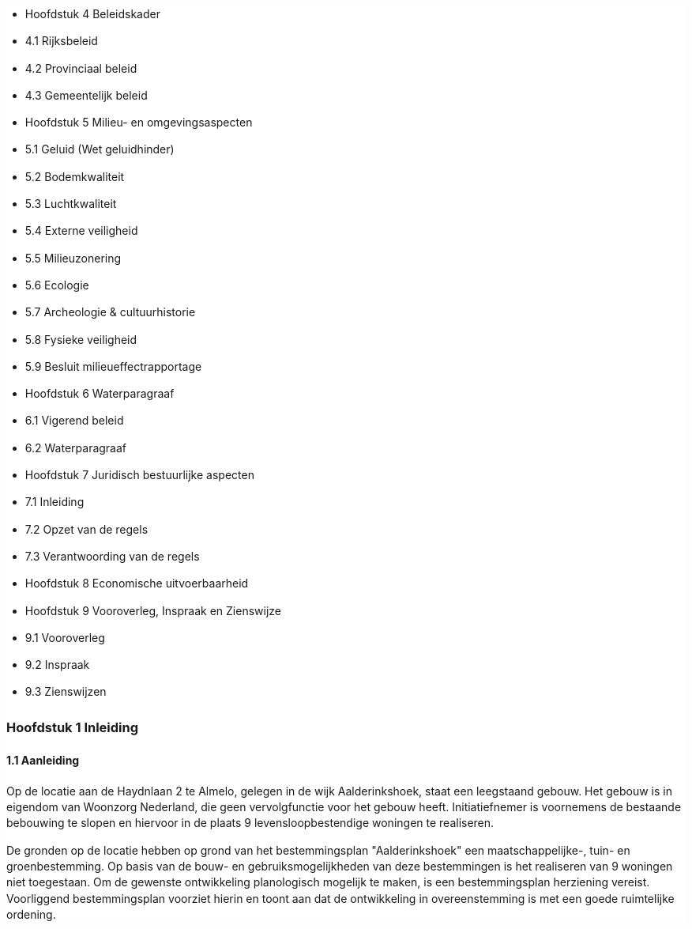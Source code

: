 * Hoofdstuk 4 Beleidskader

+ 4\.1 Rijksbeleid

+ 4\.2 Provinciaal beleid

+ 4\.3 Gemeentelijk beleid

* Hoofdstuk 5 Milieu\- en omgevingsaspecten

+ 5\.1 Geluid (Wet geluidhinder)

+ 5\.2 Bodemkwaliteit

+ 5\.3 Luchtkwaliteit

+ 5\.4 Externe veiligheid

+ 5\.5 Milieuzonering

+ 5\.6 Ecologie

+ 5\.7 Archeologie \& cultuurhistorie

+ 5\.8 Fysieke veiligheid

+ 5\.9 Besluit milieueffectrapportage

* Hoofdstuk 6 Waterparagraaf

+ 6\.1 Vigerend beleid

+ 6\.2 Waterparagraaf

* Hoofdstuk 7 Juridisch bestuurlijke aspecten

+ 7\.1 Inleiding

+ 7\.2 Opzet van de regels

+ 7\.3 Verantwoording van de regels

* Hoofdstuk 8 Economische uitvoerbaarheid

* Hoofdstuk 9 Vooroverleg, Inspraak en Zienswijze

+ 9\.1 Vooroverleg

+ 9\.2 Inspraak

+ 9\.3 Zienswijzen

### Hoofdstuk 1 Inleiding

#### 1\.1 Aanleiding

Op de locatie aan de Haydnlaan 2 te Almelo, gelegen in de wijk Aalderinkshoek, staat een leegstaand gebouw. Het gebouw is in eigendom van Woonzorg Nederland, die geen vervolgfunctie voor het gebouw heeft. Initiatiefnemer is voornemens de bestaande bebouwing te slopen en hiervoor in de plaats 9 levensloopbestendige woningen te realiseren.

De gronden op de locatie hebben op grond van het bestemmingsplan "Aalderinkshoek" een maatschappelijke\-, tuin\- en groenbestemming. Op basis van de bouw\- en gebruiksmogelijkheden van deze bestemmingen is het realiseren van 9 woningen niet toegestaan. Om de gewenste ontwikkeling planologisch mogelijk te maken, is een bestemmingsplan herziening vereist. Voorliggend bestemmingsplan voorziet hierin en toont aan dat de ontwikkeling in overeenstemming is met een goede ruimtelijke ordening.
